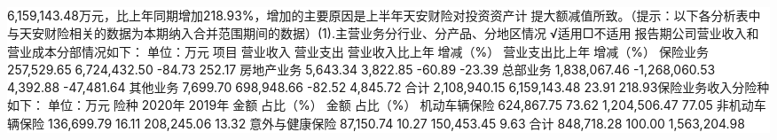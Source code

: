 6,159,143.48万元，比上年同期增加218.93%，增加的主要原因是上半年天安财险对投资资产计
提大额减值所致。（提示：以下各分析表中与天安财险相关的数据为本期纳入合并范围期间的数据）(1).主营业务分行业、分产品、分地区情况
√适用□不适用
报告期公司营业收入和营业成本分部情况如下：
单位：万元
项目
营业收入
营业支出
营业收入比上年
增减（%）
营业支出比上年
增减（%）
保险业务
257,529.65
6,724,432.50
-84.73
252.17
房地产业务
5,643.34
3,822.85
-60.89
-23.39
总部业务
1,838,067.46
-1,268,060.53
4,392.88
-47,481.64
其他业务
7,699.70
698,948.66
-82.52
4,845.72
合计
2,108,940.15
6,159,143.48
23.91
218.93保险业务收入分险种如下：
单位：万元
险种
2020年
2019年
金额
占比（%）
金额
占比（%）
机动车辆保险
624,867.75
73.62
1,204,506.47
77.05
非机动车辆保险
136,699.79
16.11
208,245.06
13.32
意外与健康保险
87,150.74
10.27
150,453.45
9.63
合计
848,718.28
100.00
1,563,204.98